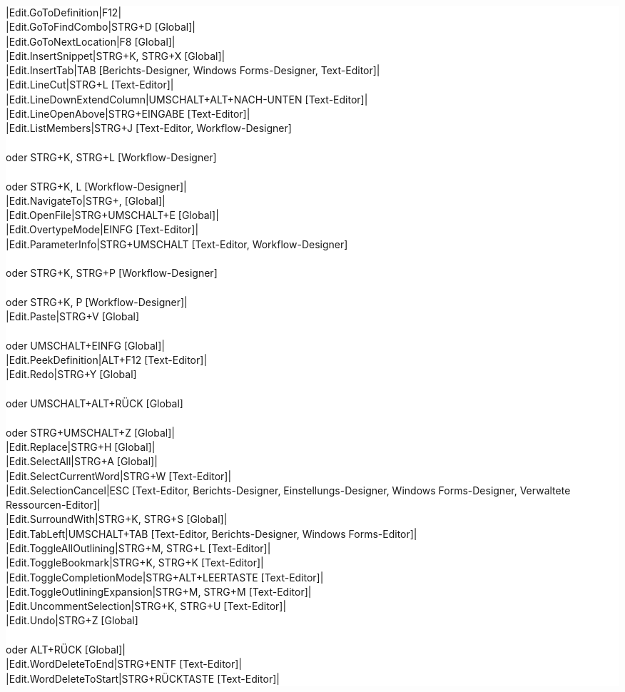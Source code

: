 |Edit.GoToDefinition|F12|  
|Edit.GoToFindCombo|STRG\+D \[Global\]|  
|Edit.GoToNextLocation|F8 \[Global\]|  
|Edit.InsertSnippet|STRG\+K, STRG\+X \[Global\]|  
|Edit.InsertTab|TAB \[Berichts\-Designer, Windows Forms\-Designer, Text\-Editor\]|  
|Edit.LineCut|STRG\+L \[Text\-Editor\]|  
|Edit.LineDownExtendColumn|UMSCHALT\+ALT\+NACH\-UNTEN \[Text\-Editor\]|  
|Edit.LineOpenAbove|STRG\+EINGABE \[Text\-Editor\]|  
|Edit.ListMembers|STRG\+J \[Text\-Editor, Workflow\-Designer\]<br /><br /> oder STRG\+K, STRG\+L \[Workflow\-Designer\]<br /><br /> oder STRG\+K, L \[Workflow\-Designer\]|  
|Edit.NavigateTo|STRG\+, \[Global\]|  
|Edit.OpenFile|STRG\+UMSCHALT\+E \[Global\]|  
|Edit.OvertypeMode|EINFG \[Text\-Editor\]|  
|Edit.ParameterInfo|STRG\+UMSCHALT \[Text\-Editor, Workflow\-Designer\]<br /><br /> oder STRG\+K, STRG\+P \[Workflow\-Designer\]<br /><br /> oder STRG\+K, P \[Workflow\-Designer\]|  
|Edit.Paste|STRG\+V \[Global\]<br /><br /> oder UMSCHALT\+EINFG \[Global\]|  
|Edit.PeekDefinition|ALT\+F12 \[Text\-Editor\]|  
|Edit.Redo|STRG\+Y \[Global\]<br /><br /> oder UMSCHALT\+ALT\+RÜCK \[Global\]<br /><br /> oder STRG\+UMSCHALT\+Z \[Global\]|  
|Edit.Replace|STRG\+H \[Global\]|  
|Edit.SelectAll|STRG\+A \[Global\]|  
|Edit.SelectCurrentWord|STRG\+W \[Text\-Editor\]|  
|Edit.SelectionCancel|ESC \[Text\-Editor, Berichts\-Designer, Einstellungs\-Designer, Windows Forms\-Designer, Verwaltete Ressourcen\-Editor\]|  
|Edit.SurroundWith|STRG\+K, STRG\+S \[Global\]|  
|Edit.TabLeft|UMSCHALT\+TAB \[Text\-Editor, Berichts\-Designer, Windows Forms\-Editor\]|  
|Edit.ToggleAllOutlining|STRG\+M, STRG\+L \[Text\-Editor\]|  
|Edit.ToggleBookmark|STRG\+K, STRG\+K \[Text\-Editor\]|  
|Edit.ToggleCompletionMode|STRG\+ALT\+LEERTASTE \[Text\-Editor\]|  
|Edit.ToggleOutliningExpansion|STRG\+M, STRG\+M \[Text\-Editor\]|  
|Edit.UncommentSelection|STRG\+K, STRG\+U \[Text\-Editor\]|  
|Edit.Undo|STRG\+Z \[Global\]<br /><br /> oder ALT\+RÜCK \[Global\]|  
|Edit.WordDeleteToEnd|STRG\+ENTF \[Text\-Editor\]|  
|Edit.WordDeleteToStart|STRG\+RÜCKTASTE \[Text\-Editor\]|  
  